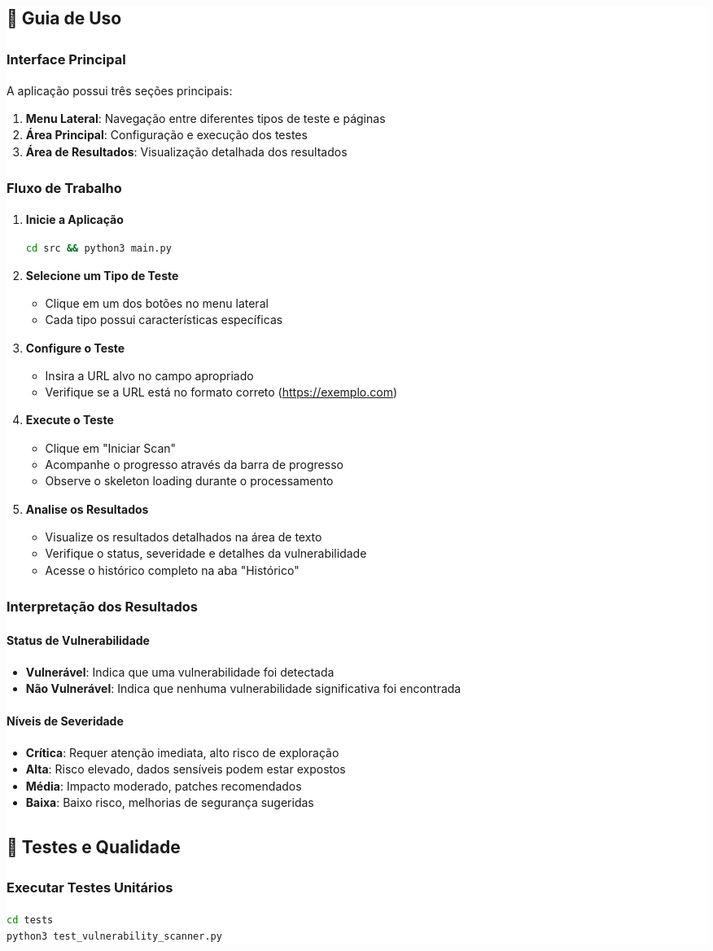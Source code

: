 ## 🎯 Guia de Uso

### Interface Principal

A aplicação possui três seções principais:

1. **Menu Lateral**: Navegação entre diferentes tipos de teste e páginas
2. **Área Principal**: Configuração e execução dos testes
3. **Área de Resultados**: Visualização detalhada dos resultados

### Fluxo de Trabalho

1. **Inicie a Aplicação**
   ```bash
   cd src && python3 main.py
   ```

2. **Selecione um Tipo de Teste**
   - Clique em um dos botões no menu lateral
   - Cada tipo possui características específicas

3. **Configure o Teste**
   - Insira a URL alvo no campo apropriado
   - Verifique se a URL está no formato correto (https://exemplo.com)

4. **Execute o Teste**
   - Clique em "Iniciar Scan"
   - Acompanhe o progresso através da barra de progresso
   - Observe o skeleton loading durante o processamento

5. **Analise os Resultados**
   - Visualize os resultados detalhados na área de texto
   - Verifique o status, severidade e detalhes da vulnerabilidade
   - Acesse o histórico completo na aba "Histórico"

### Interpretação dos Resultados

#### Status de Vulnerabilidade
- **Vulnerável**: Indica que uma vulnerabilidade foi detectada
- **Não Vulnerável**: Indica que nenhuma vulnerabilidade significativa foi encontrada

#### Níveis de Severidade
- **Crítica**: Requer atenção imediata, alto risco de exploração
- **Alta**: Risco elevado, dados sensíveis podem estar expostos
- **Média**: Impacto moderado, patches recomendados
- **Baixa**: Baixo risco, melhorias de segurança sugeridas

## 🧪 Testes e Qualidade

### Executar Testes Unitários

```bash
cd tests
python3 test_vulnerability_scanner.py
```
